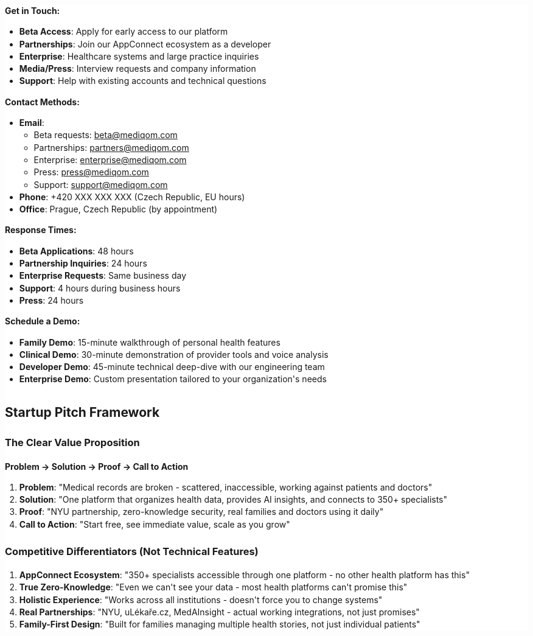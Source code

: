 **Get in Touch:**
- **Beta Access**: Apply for early access to our platform
- **Partnerships**: Join our AppConnect ecosystem as a developer
- **Enterprise**: Healthcare systems and large practice inquiries
- **Media/Press**: Interview requests and company information
- **Support**: Help with existing accounts and technical questions

**Contact Methods:**
- **Email**: 
  - Beta requests: beta@mediqom.com
  - Partnerships: partners@mediqom.com
  - Enterprise: enterprise@mediqom.com
  - Press: press@mediqom.com
  - Support: support@mediqom.com
- **Phone**: +420 XXX XXX XXX (Czech Republic, EU hours)
- **Office**: Prague, Czech Republic (by appointment)

**Response Times:**
- **Beta Applications**: 48 hours
- **Partnership Inquiries**: 24 hours
- **Enterprise Requests**: Same business day
- **Support**: 4 hours during business hours
- **Press**: 24 hours

**Schedule a Demo:**
- **Family Demo**: 15-minute walkthrough of personal health features
- **Clinical Demo**: 30-minute demonstration of provider tools and voice analysis
- **Developer Demo**: 45-minute technical deep-dive with our engineering team
- **Enterprise Demo**: Custom presentation tailored to your organization's needs

## Startup Pitch Framework

### **The Clear Value Proposition**

**Problem → Solution → Proof → Call to Action**

1. **Problem**: "Medical records are broken - scattered, inaccessible, working against patients and doctors"
2. **Solution**: "One platform that organizes health data, provides AI insights, and connects to 350+ specialists"
3. **Proof**: "NYU partnership, zero-knowledge security, real families and doctors using it daily"
4. **Call to Action**: "Start free, see immediate value, scale as you grow"

### **Competitive Differentiators (Not Technical Features)**

1. **AppConnect Ecosystem**: "350+ specialists accessible through one platform - no other health platform has this"
2. **True Zero-Knowledge**: "Even we can't see your data - most health platforms can't promise this"
3. **Holistic Experience**: "Works across all institutions - doesn't force you to change systems"
4. **Real Partnerships**: "NYU, uLékaře.cz, MedAInsight - actual working integrations, not just promises"
5. **Family-First Design**: "Built for families managing multiple health stories, not just individual patients"
